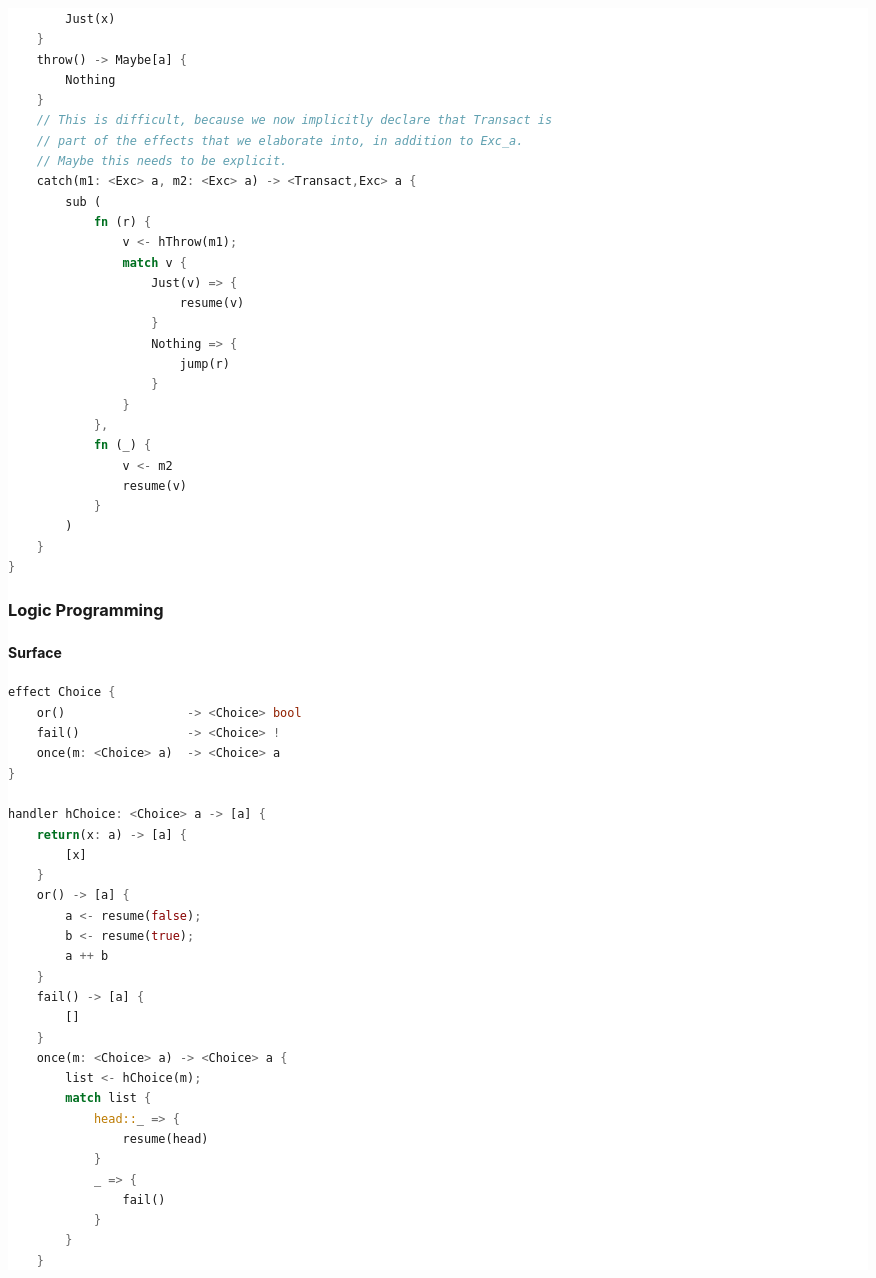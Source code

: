 ```rust
        Just(x)
    }
    throw() -> Maybe[a] {
        Nothing
    }
    // This is difficult, because we now implicitly declare that Transact is
    // part of the effects that we elaborate into, in addition to Exc_a.
    // Maybe this needs to be explicit.
    catch(m1: <Exc> a, m2: <Exc> a) -> <Transact,Exc> a {
        sub (
            fn (r) {
                v <- hThrow(m1);
                match v {
                    Just(v) => {
                        resume(v)
                    }
                    Nothing => {
                        jump(r)
                    }
                }
            },
            fn (_) {
                v <- m2
                resume(v)
            }
        )
    }
}
```

### Logic Programming
#### Surface
```rust
effect Choice {
    or()                 -> <Choice> bool
    fail()               -> <Choice> !
    once(m: <Choice> a)  -> <Choice> a
}

handler hChoice: <Choice> a -> [a] {
    return(x: a) -> [a] {
        [x]
    }
    or() -> [a] {
        a <- resume(false);
        b <- resume(true);
        a ++ b
    }
    fail() -> [a] {
        []
    }
    once(m: <Choice> a) -> <Choice> a {
        list <- hChoice(m);
        match list {
            head::_ => {
                resume(head)
            }
            _ => {
                fail()
            }
        }
    }
```